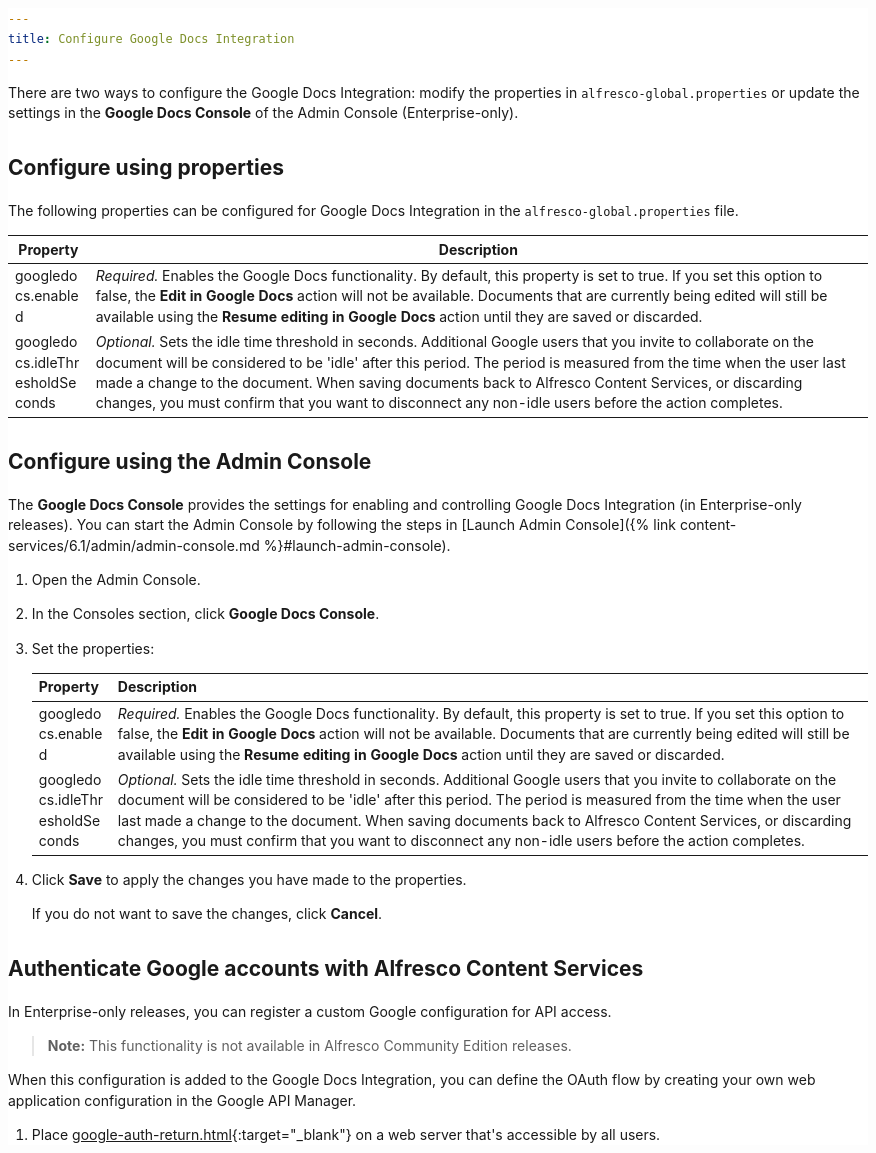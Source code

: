 ```yaml
---
title: Configure Google Docs Integration
---
```


There are two ways to configure the Google Docs Integration: modify the properties in `alfresco-global.properties` or update the settings in the **Google Docs Console** of the Admin Console (Enterprise-only).

## Configure using properties

The following properties can be configured for Google Docs Integration in the `alfresco-global.properties` file.

| Property | Description |
| -------- | ----------- |
| googledocs.enabled | *Required.* Enables the Google Docs functionality. By default, this property is set to true. If you set this option to false, the **Edit in Google Docs** action will not be available. Documents that are currently being edited will still be available using the **Resume editing in Google Docs** action until they are saved or discarded. |
| googledocs.idleThresholdSeconds | *Optional.* Sets the idle time threshold in seconds. Additional Google users that you invite to collaborate on the document will be considered to be 'idle' after this period. The period is measured from the time when the user last made a change to the document. When saving documents back to Alfresco Content Services, or discarding changes, you must confirm that you want to disconnect any non-idle users before the action completes. |

## Configure using the Admin Console

The **Google Docs Console** provides the settings for enabling and controlling Google Docs Integration (in Enterprise-only releases). You can start the Admin Console by following the steps in [Launch Admin Console]({% link content-services/6.1/admin/admin-console.md %}#launch-admin-console).

1. Open the Admin Console.

2. In the Consoles section, click **Google Docs Console**.

3. Set the properties:

    | Property | Description |
    | -------- | ----------- |
    | googledocs.enabled | *Required.* Enables the Google Docs functionality. By default, this property is set to true. If you set this option to false, the **Edit in Google Docs** action will not be available. Documents that are currently being edited will still be available using the **Resume editing in Google Docs** action until they are saved or discarded. |
    | googledocs.idleThresholdSeconds | *Optional.* Sets the idle time threshold in seconds. Additional Google users that you invite to collaborate on the document will be considered to be 'idle' after this period. The period is measured from the time when the user last made a change to the document. When saving documents back to Alfresco Content Services, or discarding changes, you must confirm that you want to disconnect any non-idle users before the action completes. |

4. Click **Save** to apply the changes you have made to the properties.

    If you do not want to save the changes, click **Cancel**.

## Authenticate Google accounts with Alfresco Content Services

In Enterprise-only releases, you can register a custom Google configuration for API access.

> **Note:** This functionality is not available in Alfresco Community Edition releases.

When this configuration is added to the Google Docs Integration, you can define the OAuth flow by creating your own web application configuration in the Google API Manager.

1. Place [google-auth-return.html](https://raw.githubusercontent.com/Alfresco/googledrive/master/google-auth-return.html){:target="_blank"} on a web server that's accessible by all users.

